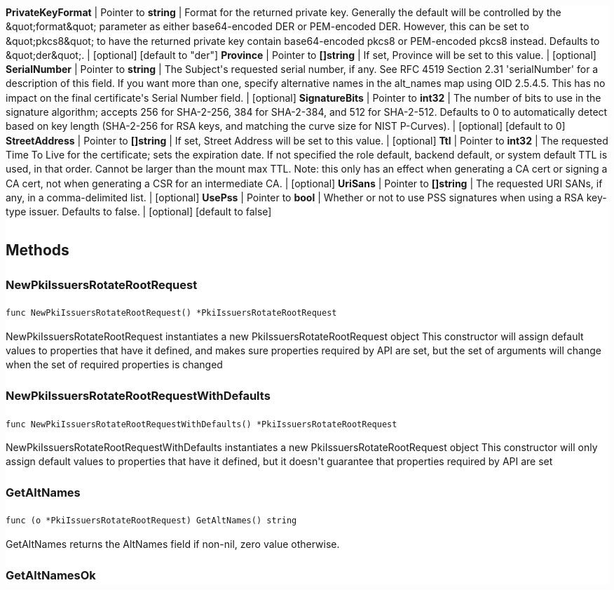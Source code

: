 **PrivateKeyFormat** | Pointer to **string** | Format for the returned private key. Generally the default will be controlled by the \&quot;format\&quot; parameter as either base64-encoded DER or PEM-encoded DER. However, this can be set to \&quot;pkcs8\&quot; to have the returned private key contain base64-encoded pkcs8 or PEM-encoded pkcs8 instead. Defaults to \&quot;der\&quot;. | [optional] [default to "der"]
**Province** | Pointer to **[]string** | If set, Province will be set to this value. | [optional] 
**SerialNumber** | Pointer to **string** | The Subject&#x27;s requested serial number, if any. See RFC 4519 Section 2.31 &#x27;serialNumber&#x27; for a description of this field. If you want more than one, specify alternative names in the alt_names map using OID 2.5.4.5. This has no impact on the final certificate&#x27;s Serial Number field. | [optional] 
**SignatureBits** | Pointer to **int32** | The number of bits to use in the signature algorithm; accepts 256 for SHA-2-256, 384 for SHA-2-384, and 512 for SHA-2-512. Defaults to 0 to automatically detect based on key length (SHA-2-256 for RSA keys, and matching the curve size for NIST P-Curves). | [optional] [default to 0]
**StreetAddress** | Pointer to **[]string** | If set, Street Address will be set to this value. | [optional] 
**Ttl** | Pointer to **int32** | The requested Time To Live for the certificate; sets the expiration date. If not specified the role default, backend default, or system default TTL is used, in that order. Cannot be larger than the mount max TTL. Note: this only has an effect when generating a CA cert or signing a CA cert, not when generating a CSR for an intermediate CA. | [optional] 
**UriSans** | Pointer to **[]string** | The requested URI SANs, if any, in a comma-delimited list. | [optional] 
**UsePss** | Pointer to **bool** | Whether or not to use PSS signatures when using a RSA key-type issuer. Defaults to false. | [optional] [default to false]



## Methods


### NewPkiIssuersRotateRootRequest

`func NewPkiIssuersRotateRootRequest() *PkiIssuersRotateRootRequest`

NewPkiIssuersRotateRootRequest instantiates a new PkiIssuersRotateRootRequest object
This constructor will assign default values to properties that have it defined,
and makes sure properties required by API are set, but the set of arguments
will change when the set of required properties is changed

### NewPkiIssuersRotateRootRequestWithDefaults

`func NewPkiIssuersRotateRootRequestWithDefaults() *PkiIssuersRotateRootRequest`

NewPkiIssuersRotateRootRequestWithDefaults instantiates a new PkiIssuersRotateRootRequest object
This constructor will only assign default values to properties that have it defined,
but it doesn't guarantee that properties required by API are set


### GetAltNames

`func (o *PkiIssuersRotateRootRequest) GetAltNames() string`

GetAltNames returns the AltNames field if non-nil, zero value otherwise.

### GetAltNamesOk
